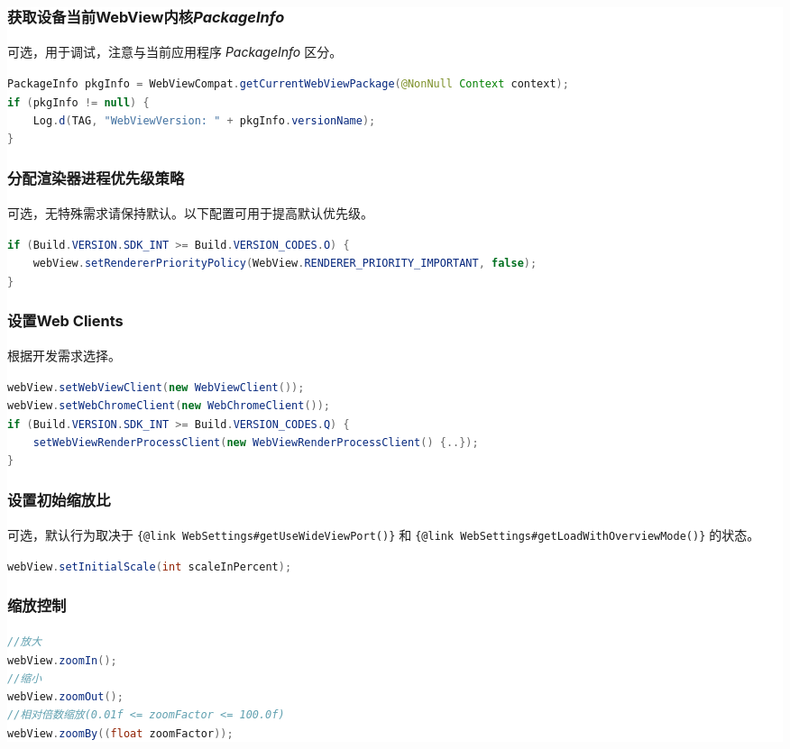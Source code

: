 ### 获取设备当前WebView内核*PackageInfo*

可选，用于调试，注意与当前应用程序 *PackageInfo* 区分。

```java
PackageInfo pkgInfo = WebViewCompat.getCurrentWebViewPackage(@NonNull Context context);
if (pkgInfo != null) {
    Log.d(TAG, "WebViewVersion: " + pkgInfo.versionName);
}
```



### 分配渲染器进程优先级策略

可选，无特殊需求请保持默认。以下配置可用于提高默认优先级。

```java
if (Build.VERSION.SDK_INT >= Build.VERSION_CODES.O) {
    webView.setRendererPriorityPolicy(WebView.RENDERER_PRIORITY_IMPORTANT, false);
}
```



### 设置Web Clients

根据开发需求选择。

```java
webView.setWebViewClient(new WebViewClient());
webView.setWebChromeClient(new WebChromeClient());
if (Build.VERSION.SDK_INT >= Build.VERSION_CODES.Q) {
    setWebViewRenderProcessClient(new WebViewRenderProcessClient() {..});
}
```



### 设置初始缩放比

可选，默认行为取决于 `{@link WebSettings#getUseWideViewPort()}` 和 `{@link WebSettings#getLoadWithOverviewMode()}` 的状态。

```java
webView.setInitialScale(int scaleInPercent);
```



### 缩放控制

```java
//放大
webView.zoomIn();
//缩小
webView.zoomOut();
//相对倍数缩放(0.01f <= zoomFactor <= 100.0f)
webView.zoomBy((float zoomFactor));
```
